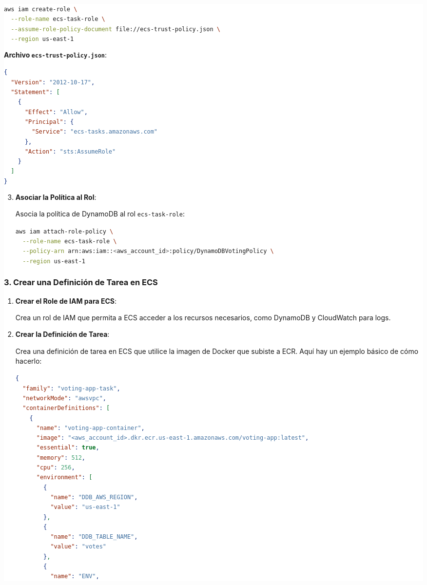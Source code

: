    ```bash
   aws iam create-role \
     --role-name ecs-task-role \
     --assume-role-policy-document file://ecs-trust-policy.json \
     --region us-east-1
   ```

   **Archivo `ecs-trust-policy.json`**:

   ```json
   {
     "Version": "2012-10-17",
     "Statement": [
       {
         "Effect": "Allow",
         "Principal": {
           "Service": "ecs-tasks.amazonaws.com"
         },
         "Action": "sts:AssumeRole"
       }
     ]
   }
   ```

3. **Asociar la Política al Rol**:

   Asocia la política de DynamoDB al rol `ecs-task-role`:

   ```bash
   aws iam attach-role-policy \
     --role-name ecs-task-role \
     --policy-arn arn:aws:iam::<aws_account_id>:policy/DynamoDBVotingPolicy \
     --region us-east-1
   ```

### 3. Crear una Definición de Tarea en ECS

1. **Crear el Role de IAM para ECS**:

   Crea un rol de IAM que permita a ECS acceder a los recursos necesarios, como DynamoDB y CloudWatch para logs.

2. **Crear la Definición de Tarea**:

   Crea una definición de tarea en ECS que utilice la imagen de Docker que subiste a ECR. Aquí hay un ejemplo básico de cómo hacerlo:

   ```json
   {
     "family": "voting-app-task",
     "networkMode": "awsvpc",
     "containerDefinitions": [
       {
         "name": "voting-app-container",
         "image": "<aws_account_id>.dkr.ecr.us-east-1.amazonaws.com/voting-app:latest",
         "essential": true,
         "memory": 512,
         "cpu": 256,
         "environment": [
           {
             "name": "DDB_AWS_REGION",
             "value": "us-east-1"
           },
           {
             "name": "DDB_TABLE_NAME",
             "value": "votes"
           },
           {
             "name": "ENV",
   ```